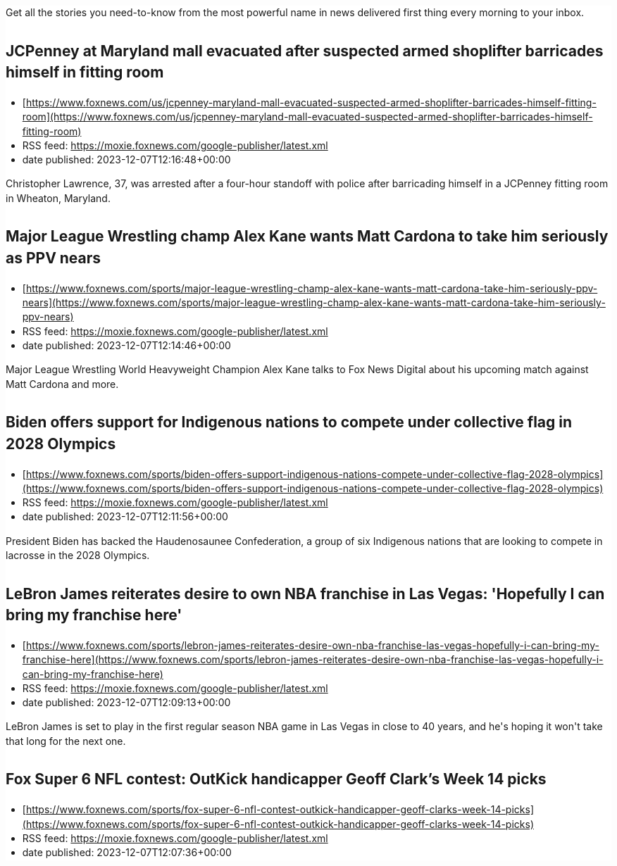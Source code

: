 Get all the stories you need-to-know from the most powerful name in news delivered first thing every morning to your inbox.

## JCPenney at Maryland mall evacuated after suspected armed shoplifter barricades himself in fitting room
 - [https://www.foxnews.com/us/jcpenney-maryland-mall-evacuated-suspected-armed-shoplifter-barricades-himself-fitting-room](https://www.foxnews.com/us/jcpenney-maryland-mall-evacuated-suspected-armed-shoplifter-barricades-himself-fitting-room)
 - RSS feed: https://moxie.foxnews.com/google-publisher/latest.xml
 - date published: 2023-12-07T12:16:48+00:00

Christopher Lawrence, 37, was arrested after a four-hour standoff with police after barricading himself in a JCPenney fitting room in Wheaton, Maryland.

## Major League Wrestling champ Alex Kane wants Matt Cardona to take him seriously as PPV nears
 - [https://www.foxnews.com/sports/major-league-wrestling-champ-alex-kane-wants-matt-cardona-take-him-seriously-ppv-nears](https://www.foxnews.com/sports/major-league-wrestling-champ-alex-kane-wants-matt-cardona-take-him-seriously-ppv-nears)
 - RSS feed: https://moxie.foxnews.com/google-publisher/latest.xml
 - date published: 2023-12-07T12:14:46+00:00

Major League Wrestling World Heavyweight Champion Alex Kane talks to Fox News Digital about his upcoming match against Matt Cardona and more.

## Biden offers support for Indigenous nations to compete under collective flag in 2028 Olympics
 - [https://www.foxnews.com/sports/biden-offers-support-indigenous-nations-compete-under-collective-flag-2028-olympics](https://www.foxnews.com/sports/biden-offers-support-indigenous-nations-compete-under-collective-flag-2028-olympics)
 - RSS feed: https://moxie.foxnews.com/google-publisher/latest.xml
 - date published: 2023-12-07T12:11:56+00:00

President Biden has backed the Haudenosaunee Confederation, a group of six Indigenous nations that are looking to compete in lacrosse in the 2028 Olympics.

## LeBron James reiterates desire to own NBA franchise in Las Vegas: 'Hopefully I can bring my franchise here'
 - [https://www.foxnews.com/sports/lebron-james-reiterates-desire-own-nba-franchise-las-vegas-hopefully-i-can-bring-my-franchise-here](https://www.foxnews.com/sports/lebron-james-reiterates-desire-own-nba-franchise-las-vegas-hopefully-i-can-bring-my-franchise-here)
 - RSS feed: https://moxie.foxnews.com/google-publisher/latest.xml
 - date published: 2023-12-07T12:09:13+00:00

LeBron James is set to play in the first regular season NBA game in Las Vegas in close to 40 years, and he&apos;s hoping it won&apos;t take that long for the next one.

## Fox Super 6 NFL contest: OutKick handicapper Geoff Clark’s Week 14 picks
 - [https://www.foxnews.com/sports/fox-super-6-nfl-contest-outkick-handicapper-geoff-clarks-week-14-picks](https://www.foxnews.com/sports/fox-super-6-nfl-contest-outkick-handicapper-geoff-clarks-week-14-picks)
 - RSS feed: https://moxie.foxnews.com/google-publisher/latest.xml
 - date published: 2023-12-07T12:07:36+00:00
